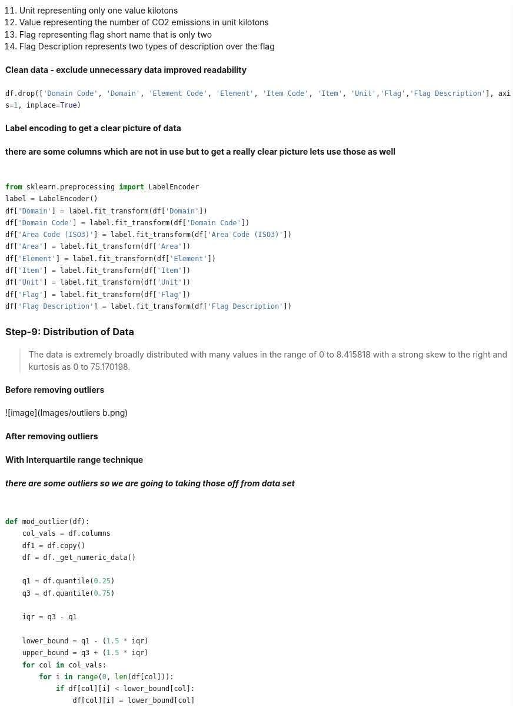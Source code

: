 11. Unit representing only one value kilotons
12. Value representing the number of CO2 emissions in unit kilotons
13. Flag representing flag short name that is only two
14. Flag Description represents two types of description over the flag

#### Clean data - exclude unnecessary data improved readability

```python
df.drop(['Domain Code', 'Domain', 'Element Code', 'Element', 'Item Code', 'Item', 'Unit','Flag','Flag Description'], axis=1, inplace=True)
```

#### Label encoding to get a clear picture of data

#### there are some columns which are not in use but to get a really clear picture lets use those as well
```python

from sklearn.preprocessing import LabelEncoder
label = LabelEncoder()
df['Domain'] = label.fit_transform(df['Domain'])
df['Domain Code'] = label.fit_transform(df['Domain Code'])
df['Area Code (ISO3)'] = label.fit_transform(df['Area Code (ISO3)'])
df['Area'] = label.fit_transform(df['Area'])
df['Element'] = label.fit_transform(df['Element'])
df['Item'] = label.fit_transform(df['Item'])
df['Unit'] = label.fit_transform(df['Unit'])
df['Flag'] = label.fit_transform(df['Flag'])
df['Flag Description'] = label.fit_transform(df['Flag Description'])
```


### Step-9: Distribution of Data
> The data is extremely broadly distributed with many values in the range of 0 to 8.415818 with a strong skew to the right and kurtosis as 0 to 75.170198.



#### Before removing outliers
![image](Images/outliers b.png)
#### After removing outliers
#### With Interquartile range technique
##### there are some outliers so we are going to taking those off from data set

```python

def mod_outlier(df):
    col_vals = df.columns
    df1 = df.copy()
    df = df._get_numeric_data()

    q1 = df.quantile(0.25)
    q3 = df.quantile(0.75)

    iqr = q3 - q1

    lower_bound = q1 - (1.5 * iqr)
    upper_bound = q3 + (1.5 * iqr)
    for col in col_vals:
        for i in range(0, len(df[col])):
            if df[col][i] < lower_bound[col]:
                df[col][i] = lower_bound[col]

```